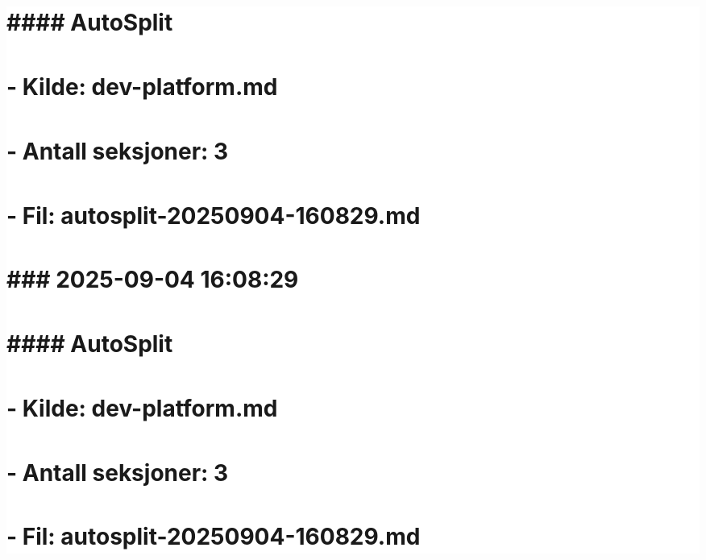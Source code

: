 # \#### AutoSplit

# \- Kilde: dev-platform.md

# \- Antall seksjoner: 3

# \- Fil: autosplit-20250904-160829.md

#

#

#

#

# \### 2025-09-04 16:08:29

# \#### AutoSplit

# \- Kilde: dev-platform.md

# \- Antall seksjoner: 3

# \- Fil: autosplit-20250904-160829.md


